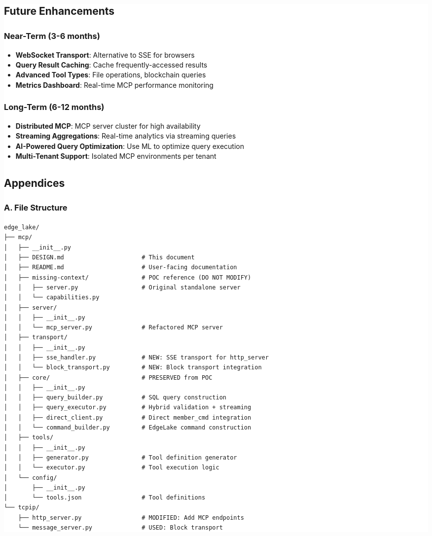 ## Future Enhancements

### Near-Term (3-6 months)
- **WebSocket Transport**: Alternative to SSE for browsers
- **Query Result Caching**: Cache frequently-accessed results
- **Advanced Tool Types**: File operations, blockchain queries
- **Metrics Dashboard**: Real-time MCP performance monitoring

### Long-Term (6-12 months)
- **Distributed MCP**: MCP server cluster for high availability
- **Streaming Aggregations**: Real-time analytics via streaming queries
- **AI-Powered Query Optimization**: Use ML to optimize query execution
- **Multi-Tenant Support**: Isolated MCP environments per tenant

## Appendices

### A. File Structure

```
edge_lake/
├── mcp/
│   ├── __init__.py
│   ├── DESIGN.md                      # This document
│   ├── README.md                      # User-facing documentation
│   ├── missing-context/               # POC reference (DO NOT MODIFY)
│   │   ├── server.py                  # Original standalone server
│   │   └── capabilities.py
│   ├── server/
│   │   ├── __init__.py
│   │   └── mcp_server.py              # Refactored MCP server
│   ├── transport/
│   │   ├── __init__.py
│   │   ├── sse_handler.py             # NEW: SSE transport for http_server
│   │   └── block_transport.py         # NEW: Block transport integration
│   ├── core/                          # PRESERVED from POC
│   │   ├── __init__.py
│   │   ├── query_builder.py           # SQL query construction
│   │   ├── query_executor.py          # Hybrid validation + streaming
│   │   ├── direct_client.py           # Direct member_cmd integration
│   │   └── command_builder.py         # EdgeLake command construction
│   ├── tools/
│   │   ├── __init__.py
│   │   ├── generator.py               # Tool definition generator
│   │   └── executor.py                # Tool execution logic
│   └── config/
│       ├── __init__.py
│       └── tools.json                 # Tool definitions
└── tcpip/
    ├── http_server.py                 # MODIFIED: Add MCP endpoints
    └── message_server.py              # USED: Block transport
```
